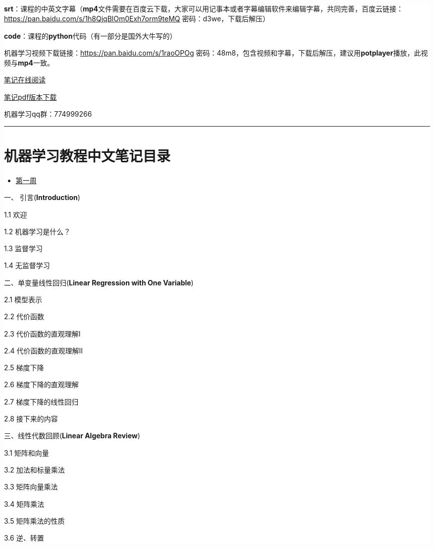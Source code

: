 **srt**：课程的中英文字幕（**mp4**文件需要在百度云下载，大家可以用记事本或者字幕编辑软件来编辑字幕，共同完善，百度云链接：https://pan.baidu.com/s/1h8QjqBlOm0Exh7orm9teMQ 密码：d3we，下载后解压）

**code**：课程的**python**代码（有一部分是国外大牛写的）

机器学习视频下载链接：https://pan.baidu.com/s/1raoOPOg 密码：48m8，包含视频和字幕，下载后解压，建议用**potplayer**播放，此视频与**mp4**一致。

[笔记在线阅读](http://www.ai-start.com/ml2014)

[笔记pdf版本下载](https://github.com/fengdu78/Coursera-ML-AndrewNg-Notes/blob/master/%E6%9C%BA%E5%99%A8%E5%AD%A6%E4%B9%A0%E4%B8%AA%E4%BA%BA%E7%AC%94%E8%AE%B0%E5%AE%8C%E6%95%B4%E7%89%88v5.1-A4%E6%89%93%E5%8D%B0%E7%89%88.pdf)

机器学习qq群：774999266

-----------------------

# 机器学习教程中文笔记目录

- [第一周](markdown/week1.md)

一、 引言(**Introduction**) 

1.1 欢迎 

1.2 机器学习是什么？ 

1.3 监督学习 

1.4 无监督学习 

二、单变量线性回归(**Linear Regression with One Variable**) 

2.1 模型表示 

2.2 代价函数 

2.3 代价函数的直观理解I 

2.4 代价函数的直观理解II 

2.5 梯度下降 

2.6 梯度下降的直观理解 

2.7 梯度下降的线性回归 

2.8 接下来的内容 

三、线性代数回顾(**Linear Algebra Review**) 

3.1 矩阵和向量 

3.2 加法和标量乘法 

3.3 矩阵向量乘法 

3.4 矩阵乘法 

3.5 矩阵乘法的性质 

3.6 逆、转置
